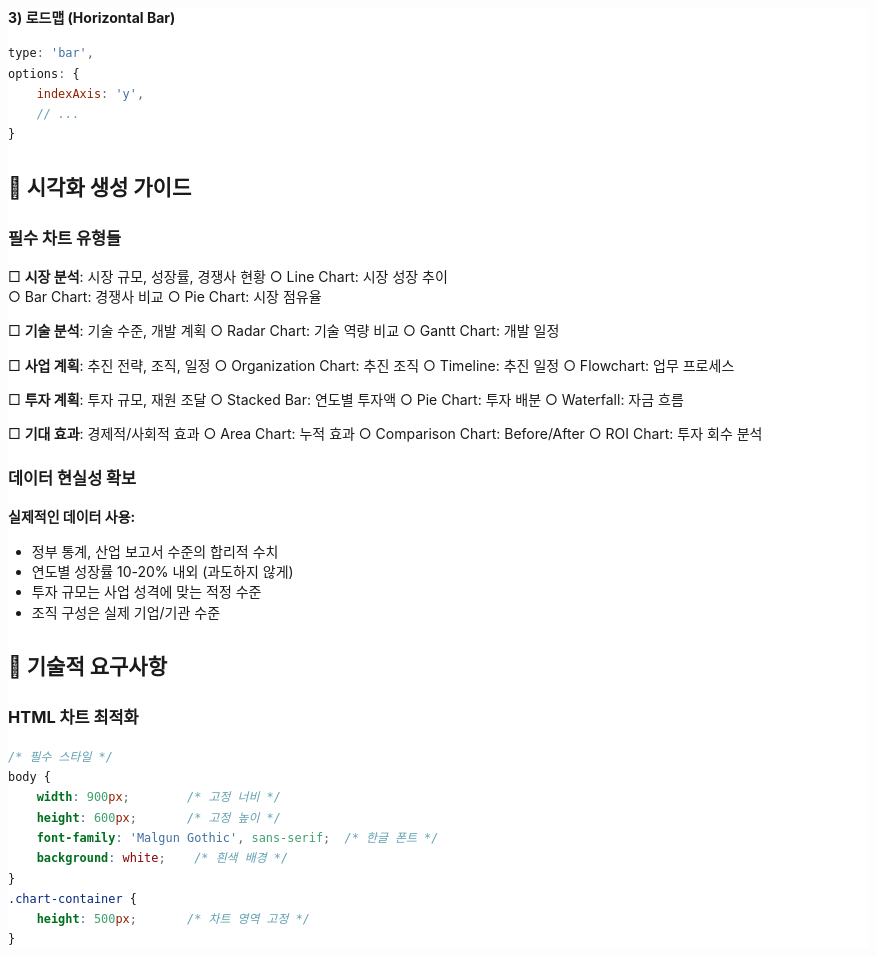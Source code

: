 **3) 로드맵 (Horizontal Bar)**
```javascript
type: 'bar',
options: {
    indexAxis: 'y',
    // ...
}
```

## 🎨 시각화 생성 가이드

### 필수 차트 유형들
□ **시장 분석**: 시장 규모, 성장률, 경쟁사 현황
  ○ Line Chart: 시장 성장 추이  
  ○ Bar Chart: 경쟁사 비교
  ○ Pie Chart: 시장 점유율

□ **기술 분석**: 기술 수준, 개발 계획
  ○ Radar Chart: 기술 역량 비교
  ○ Gantt Chart: 개발 일정

□ **사업 계획**: 추진 전략, 조직, 일정
  ○ Organization Chart: 추진 조직
  ○ Timeline: 추진 일정
  ○ Flowchart: 업무 프로세스

□ **투자 계획**: 투자 규모, 재원 조달
  ○ Stacked Bar: 연도별 투자액
  ○ Pie Chart: 투자 배분
  ○ Waterfall: 자금 흐름

□ **기대 효과**: 경제적/사회적 효과
  ○ Area Chart: 누적 효과
  ○ Comparison Chart: Before/After
  ○ ROI Chart: 투자 회수 분석

### 데이터 현실성 확보
**실제적인 데이터 사용:**
- 정부 통계, 산업 보고서 수준의 합리적 수치
- 연도별 성장률 10-20% 내외 (과도하지 않게)
- 투자 규모는 사업 성격에 맞는 적정 수준
- 조직 구성은 실제 기업/기관 수준

## 🔧 기술적 요구사항

### HTML 차트 최적화
```css
/* 필수 스타일 */
body {
    width: 900px;        /* 고정 너비 */
    height: 600px;       /* 고정 높이 */
    font-family: 'Malgun Gothic', sans-serif;  /* 한글 폰트 */
    background: white;    /* 흰색 배경 */
}
.chart-container {
    height: 500px;       /* 차트 영역 고정 */
}
```
